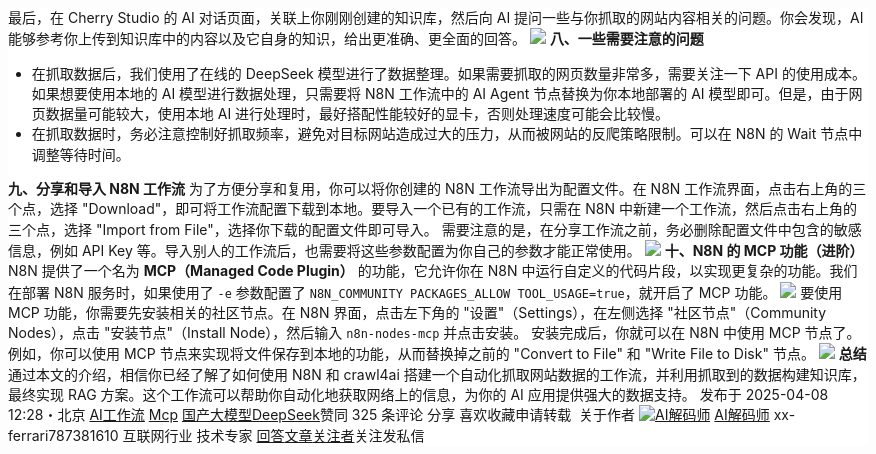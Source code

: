 最后，在 Cherry Studio 的 AI 对话页面，关联上你刚刚创建的知识库，然后向 AI 提问一些与你抓取的网站内容相关的问题。你会发现，AI 能够参考你上传到知识库中的内容以及它自身的知识，给出更准确、更全面的回答。
![](https://pic2.zhimg.com/v2-ed37554ef58150ac4e860b7185f7eecb_1440w.jpg)
**八、一些需要注意的问题**
  * 在抓取数据后，我们使用了在线的 DeepSeek 模型进行了数据整理。如果需要抓取的网页数量非常多，需要关注一下 API 的使用成本。如果想要使用本地的 AI 模型进行数据处理，只需要将 N8N 工作流中的 AI Agent 节点替换为你本地部署的 AI 模型即可。但是，由于网页数据量可能较大，使用本地 AI 进行处理时，最好搭配性能较好的显卡，否则处理速度可能会比较慢。
  * 在抓取数据时，务必注意控制好抓取频率，避免对目标网站造成过大的压力，从而被网站的反爬策略限制。可以在 N8N 的 Wait 节点中调整等待时间。


**九、分享和导入 N8N 工作流**
为了方便分享和复用，你可以将你创建的 N8N 工作流导出为配置文件。在 N8N 工作流界面，点击右上角的三个点，选择 "Download"，即可将工作流配置下载到本地。要导入一个已有的工作流，只需在 N8N 中新建一个工作流，然后点击右上角的三个点，选择 "Import from File"，选择你下载的配置文件即可导入。
需要注意的是，在分享工作流之前，务必删除配置文件中包含的敏感信息，例如 API Key 等。导入别人的工作流后，也需要将这些参数配置为你自己的参数才能正常使用。
![](https://pic1.zhimg.com/v2-450f1ea05d09d806b9b19272faf48d92_1440w.jpg)
**十、N8N 的 MCP 功能（进阶）**
N8N 提供了一个名为 **MCP（Managed Code Plugin）** 的功能，它允许你在 N8N 中运行自定义的代码片段，以实现更复杂的功能。我们在部署 N8N 服务时，如果使用了 `-e` 参数配置了 `N8N_COMMUNITY PACKAGES_ALLOW TOOL_USAGE=true`，就开启了 MCP 功能。
![](https://pic1.zhimg.com/v2-dee8614110adcb89c08ad3438824d72a_1440w.jpg)
要使用 MCP 功能，你需要先安装相关的社区节点。在 N8N 界面，点击左下角的 "设置"（Settings），在左侧选择 "社区节点"（Community Nodes），点击 "安装节点"（Install Node），然后输入 `n8n-nodes-mcp` 并点击安装。
安装完成后，你就可以在 N8N 中使用 MCP 节点了。例如，你可以使用 MCP 节点来实现将文件保存到本地的功能，从而替换掉之前的 "Convert to File" 和 "Write File to Disk" 节点。
![](https://pic4.zhimg.com/v2-d01366f213ef4c27eaaeb22b08058473_1440w.jpg)
**总结**
通过本文的介绍，相信你已经了解了如何使用 N8N 和 crawl4ai 搭建一个自动化抓取网站数据的工作流，并利用抓取到的数据构建知识库，最终实现 RAG 方案。这个工作流可以帮助你自动化地获取网络上的信息，为你的 AI 应用提供强大的数据支持。
发布于 2025-04-08 12:28・北京
[AI工作流](https://www.zhihu.com/topic/27732938)
[Mcp](https://www.zhihu.com/topic/20661231)
[国产大模型DeepSeek](https://www.zhihu.com/topic/1862547279613046600)
​赞同 32​​5 条评论
​分享
​喜欢​收藏​申请转载
​
关于作者
[![AI解码师](https://pica.zhimg.com/v2-fdac6de0add53a6c59762650c399ff7e_l.jpg?source=172ae18b)](https://www.zhihu.com/people/ferrarizrw)
[AI解码师](https://www.zhihu.com/people/ferrarizrw)
xx-ferrari787381610
[​](https://zhuanlan.zhihu.com/p/96956163)
互联网行业 技术专家
[回答](https://www.zhihu.com/people/ferrarizrw/answers)[文章](https://www.zhihu.com/people/ferrarizrw/posts)[关注者](https://www.zhihu.com/people/ferrarizrw/followers)
​关注​发私信
